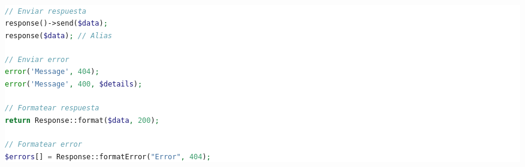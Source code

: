 ```php
// Enviar respuesta
response()->send($data);
response($data); // Alias

// Enviar error
error('Message', 404);
error('Message', 400, $details);

// Formatear respuesta
return Response::format($data, 200);

// Formatear error
$errors[] = Response::formatError("Error", 404);
```
